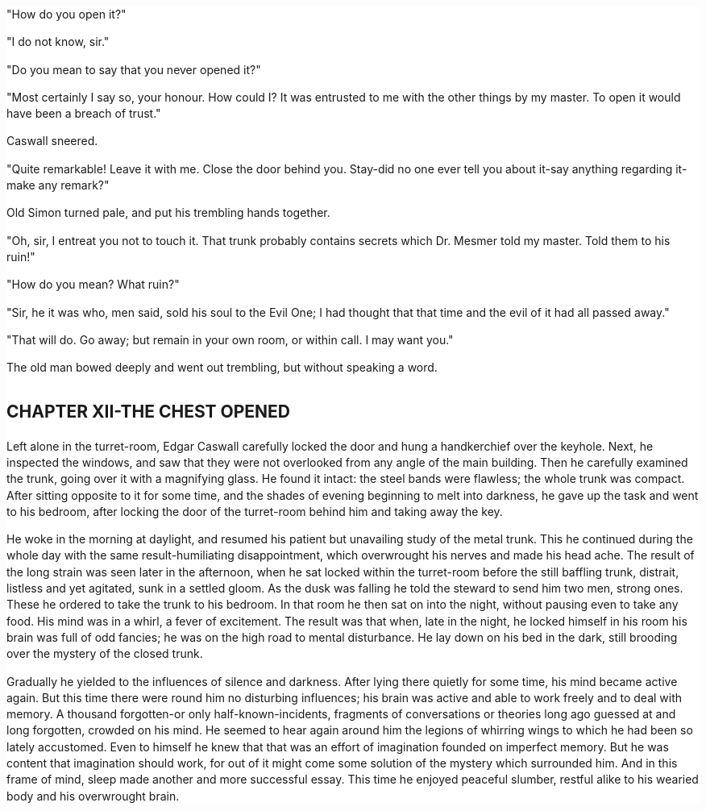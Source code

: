 "How do you open it?"

"I do not know, sir."

"Do you mean to say that you never opened it?"

"Most certainly I say so, your honour.  How could I?  It was entrusted to me with the other things by my master.  To open it would have been a breach of trust."

Caswall sneered.

"Quite remarkable!  Leave it with me.  Close the door behind you.  Stay-did no one ever tell you about it-say anything regarding it-make any remark?"

Old Simon turned pale, and put his trembling hands together.

"Oh, sir, I entreat you not to touch it.  That trunk probably contains secrets which Dr. Mesmer told my master.  Told them to his ruin!"

"How do you mean?  What ruin?"

"Sir, he it was who, men said, sold his soul to the Evil One; I had thought that that time and the evil of it had all passed away."

"That will do.  Go away; but remain in your own room, or within call.  I may want you."

The old man bowed deeply and went out trembling, but without speaking a word.


## CHAPTER XII-THE CHEST OPENED

Left alone in the turret-room, Edgar Caswall carefully locked the door and hung a handkerchief over the keyhole.  Next, he inspected the windows, and saw that they were not overlooked from any angle of the main building.  Then he carefully examined the trunk, going over it with a magnifying glass.  He found it intact: the steel bands were flawless; the whole trunk was compact.  After sitting opposite to it for some time, and the shades of evening beginning to melt into darkness, he gave up the task and went to his bedroom, after locking the door of the turret-room behind him and taking away the key.

He woke in the morning at daylight, and resumed his patient but unavailing study of the metal trunk.  This he continued during the whole day with the same result-humiliating disappointment, which overwrought his nerves and made his head ache.  The result of the long strain was seen later in the afternoon, when he sat locked within the turret-room before the still baffling trunk, distrait, listless and yet agitated, sunk in a settled gloom.  As the dusk was falling he told the steward to send him two men, strong ones.  These he ordered to take the trunk to his bedroom.  In that room he then sat on into the night, without pausing even to take any food.  His mind was in a whirl, a fever of excitement.  The result was that when, late in the night, he locked himself in his room his brain was full of odd fancies; he was on the high road to mental disturbance.  He lay down on his bed in the dark, still brooding over the mystery of the closed trunk.

Gradually he yielded to the influences of silence and darkness.  After lying there quietly for some time, his mind became active again.  But this time there were round him no disturbing influences; his brain was active and able to work freely and to deal with memory.  A thousand forgotten-or only half-known-incidents, fragments of conversations or theories long ago guessed at and long forgotten, crowded on his mind.  He seemed to hear again around him the legions of whirring wings to which he had been so lately accustomed.  Even to himself he knew that that was an effort of imagination founded on imperfect memory.  But he was content that imagination should work, for out of it might come some solution of the mystery which surrounded him.  And in this frame of mind, sleep made another and more successful essay.  This time he enjoyed peaceful slumber, restful alike to his wearied body and his overwrought brain.

